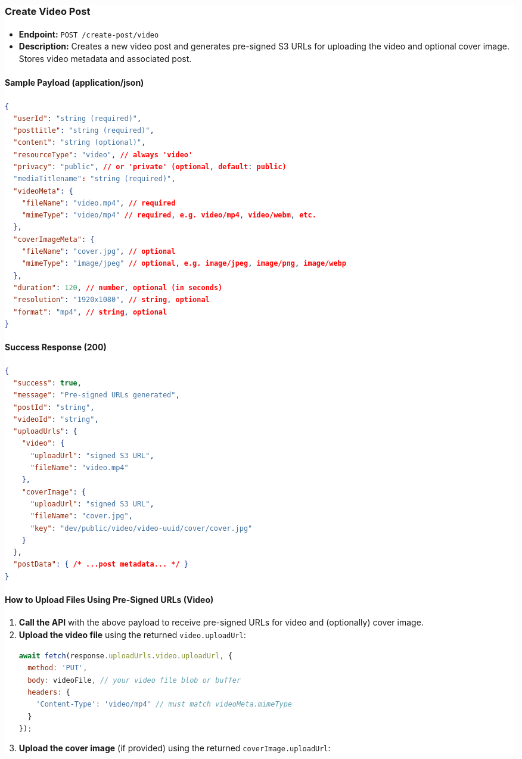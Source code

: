 ### Create Video Post
- **Endpoint:** `POST /create-post/video`
- **Description:** Creates a new video post and generates pre-signed S3 URLs for uploading the video and optional cover image. Stores video metadata and associated post.

#### Sample Payload (application/json)
```json
{
  "userId": "string (required)",
  "posttitle": "string (required)",
  "content": "string (optional)",
  "resourceType": "video", // always 'video'
  "privacy": "public", // or 'private' (optional, default: public)
  "mediaTitlename": "string (required)",
  "videoMeta": {
    "fileName": "video.mp4", // required
    "mimeType": "video/mp4" // required, e.g. video/mp4, video/webm, etc.
  },
  "coverImageMeta": {
    "fileName": "cover.jpg", // optional
    "mimeType": "image/jpeg" // optional, e.g. image/jpeg, image/png, image/webp
  },
  "duration": 120, // number, optional (in seconds)
  "resolution": "1920x1080", // string, optional
  "format": "mp4", // string, optional
}
```

#### Success Response (200)
```json
{
  "success": true,
  "message": "Pre-signed URLs generated",
  "postId": "string",
  "videoId": "string",
  "uploadUrls": {
    "video": {
      "uploadUrl": "signed S3 URL",
      "fileName": "video.mp4"
    },
    "coverImage": {
      "uploadUrl": "signed S3 URL",
      "fileName": "cover.jpg",
      "key": "dev/public/video/video-uuid/cover/cover.jpg"
    }
  },
  "postData": { /* ...post metadata... */ }
}
```

#### How to Upload Files Using Pre-Signed URLs (Video)
1. **Call the API** with the above payload to receive pre-signed URLs for video and (optionally) cover image.
2. **Upload the video file** using the returned `video.uploadUrl`:
   ```js
   await fetch(response.uploadUrls.video.uploadUrl, {
     method: 'PUT',
     body: videoFile, // your video file blob or buffer
     headers: {
       'Content-Type': 'video/mp4' // must match videoMeta.mimeType
     }
   });
   ```
3. **Upload the cover image** (if provided) using the returned `coverImage.uploadUrl`: